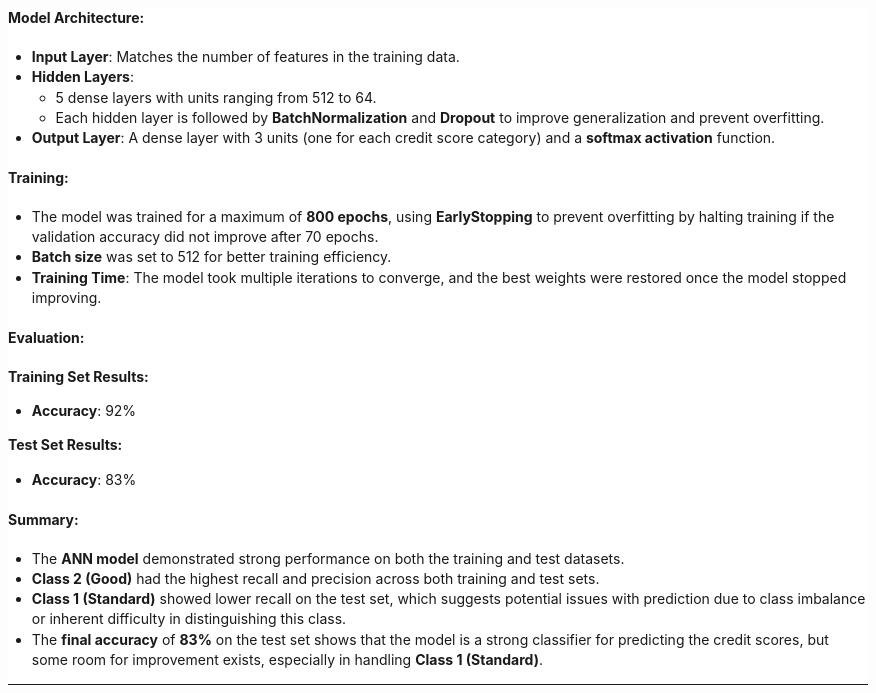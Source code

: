 #### **Model Architecture:**

- **Input Layer**: Matches the number of features in the training data.
- **Hidden Layers**: 
  - 5 dense layers with units ranging from 512 to 64.
  - Each hidden layer is followed by **BatchNormalization** and **Dropout** to improve generalization and prevent overfitting.
- **Output Layer**: A dense layer with 3 units (one for each credit score category) and a **softmax activation** function.

#### **Training:**

- The model was trained for a maximum of **800 epochs**, using **EarlyStopping** to prevent overfitting by halting training if the validation accuracy did not improve after 70 epochs.
- **Batch size** was set to 512 for better training efficiency.
- **Training Time**: The model took multiple iterations to converge, and the best weights were restored once the model stopped improving.

#### **Evaluation:**

**Training Set Results:**
- **Accuracy**: 92%

**Test Set Results:**
- **Accuracy**: 83%

#### **Summary:**
- The **ANN model** demonstrated strong performance on both the training and test datasets.
- **Class 2 (Good)** had the highest recall and precision across both training and test sets.
- **Class 1 (Standard)** showed lower recall on the test set, which suggests potential issues with prediction due to class imbalance or inherent difficulty in distinguishing this class.
- The **final accuracy** of **83%** on the test set shows that the model is a strong classifier for predicting the credit scores, but some room for improvement exists, especially in handling **Class 1 (Standard)**.

---
